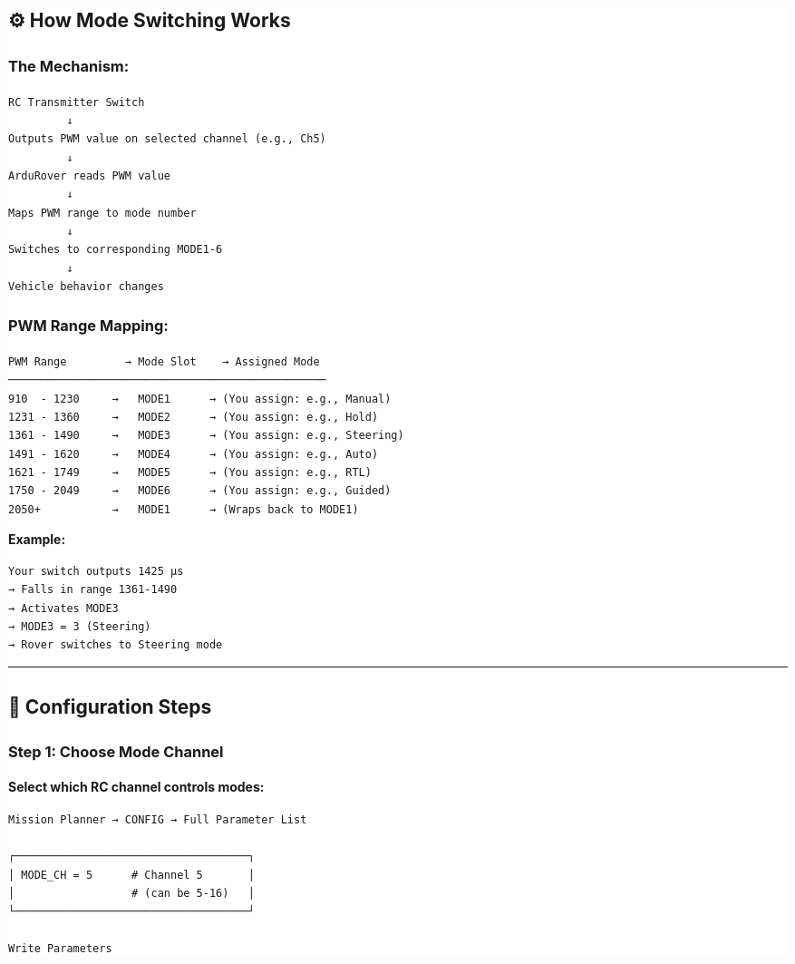 
## ⚙️ How Mode Switching Works

### **The Mechanism:**

```
RC Transmitter Switch
         ↓
Outputs PWM value on selected channel (e.g., Ch5)
         ↓
ArduRover reads PWM value
         ↓
Maps PWM range to mode number
         ↓
Switches to corresponding MODE1-6
         ↓
Vehicle behavior changes
```

### **PWM Range Mapping:**

```
PWM Range         → Mode Slot    → Assigned Mode
─────────────────────────────────────────────────
910  - 1230     →   MODE1      → (You assign: e.g., Manual)
1231 - 1360     →   MODE2      → (You assign: e.g., Hold)
1361 - 1490     →   MODE3      → (You assign: e.g., Steering)
1491 - 1620     →   MODE4      → (You assign: e.g., Auto)
1621 - 1749     →   MODE5      → (You assign: e.g., RTL)
1750 - 2049     →   MODE6      → (You assign: e.g., Guided)
2050+           →   MODE1      → (Wraps back to MODE1)
```

**Example:**
```
Your switch outputs 1425 µs
→ Falls in range 1361-1490
→ Activates MODE3
→ MODE3 = 3 (Steering)
→ Rover switches to Steering mode
```

---

## 🔧 Configuration Steps

### **Step 1: Choose Mode Channel**

**Select which RC channel controls modes:**

```
Mission Planner → CONFIG → Full Parameter List

┌────────────────────────────────────┐
│ MODE_CH = 5      # Channel 5       │
│                  # (can be 5-16)   │
└────────────────────────────────────┘

Write Parameters
```

